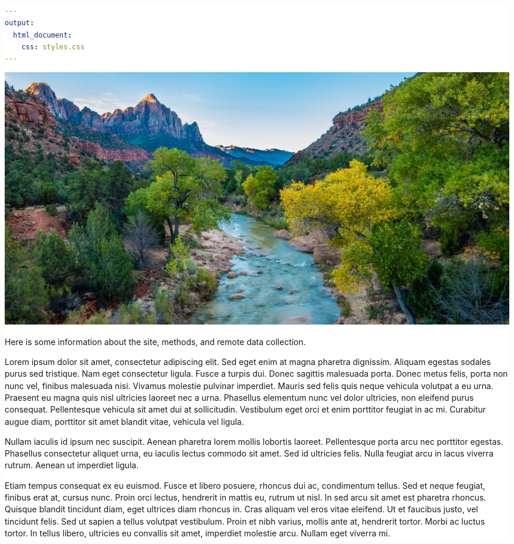 ```yaml
---
output:
  html_document:
    css: styles.css
---
```


<img src="www/temp_site_pic.jpg" alt="Drawing" style="width: 100%;"/>    

Here is some information about the site, methods, and remote data collection.  

Lorem ipsum dolor sit amet, consectetur adipiscing elit. Sed eget enim at magna pharetra dignissim. Aliquam egestas sodales purus sed tristique. Nam eget consectetur ligula. Fusce a turpis dui. Donec sagittis malesuada porta. Donec metus felis, porta non nunc vel, finibus malesuada nisi. Vivamus molestie pulvinar imperdiet. Mauris sed felis quis neque vehicula volutpat a eu urna. Praesent eu magna quis nisl ultricies laoreet nec a urna. Phasellus elementum nunc vel dolor ultricies, non eleifend purus consequat. Pellentesque vehicula sit amet dui at sollicitudin. Vestibulum eget orci et enim porttitor feugiat in ac mi. Curabitur augue diam, porttitor sit amet blandit vitae, vehicula vel ligula.  

Nullam iaculis id ipsum nec suscipit. Aenean pharetra lorem mollis lobortis laoreet. Pellentesque porta arcu nec porttitor egestas. Phasellus consectetur aliquet urna, eu iaculis lectus commodo sit amet. Sed id ultricies felis. Nulla feugiat arcu in lacus viverra rutrum. Aenean ut imperdiet ligula.  

Etiam tempus consequat ex eu euismod. Fusce et libero posuere, rhoncus dui ac, condimentum tellus. Sed et neque feugiat, finibus erat at, cursus nunc. Proin orci lectus, hendrerit in mattis eu, rutrum ut nisl. In sed arcu sit amet est pharetra rhoncus. Quisque blandit tincidunt diam, eget ultrices diam rhoncus in. Cras aliquam vel eros vitae eleifend. Ut et faucibus justo, vel tincidunt felis. Sed ut sapien a tellus volutpat vestibulum. Proin et nibh varius, mollis ante at, hendrerit tortor. Morbi ac luctus tortor. In tellus libero, ultricies eu convallis sit amet, imperdiet molestie arcu. Nullam eget viverra mi.  

